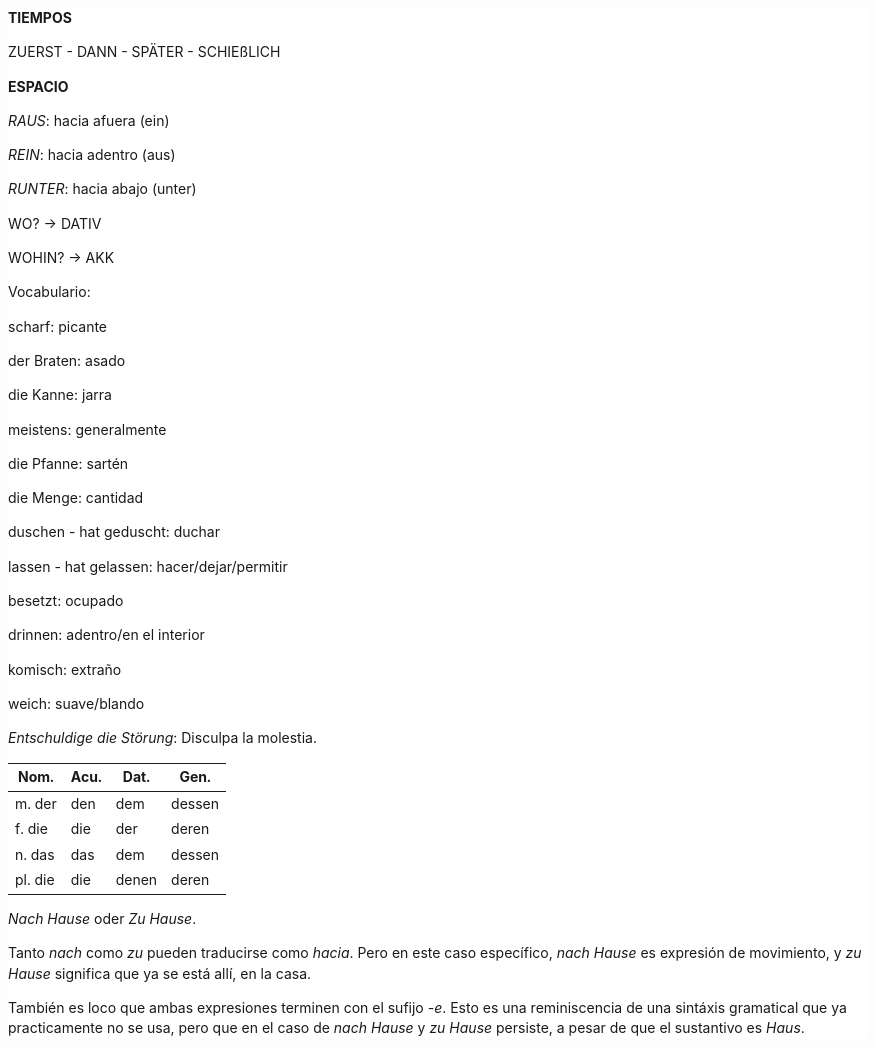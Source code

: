 __TIEMPOS__

ZUERST - DANN - SPÄTER - SCHIEßLICH

__ESPACIO__

_RAUS_: hacia afuera (ein)

_REIN_: hacia adentro (aus)

_RUNTER_: hacia abajo (unter)

WO? -> DATIV

WOHIN? -> AKK

Vocabulario:

scharf: picante

der Braten: asado

die Kanne: jarra

meistens: generalmente

die Pfanne: sartén

die Menge: cantidad

duschen - hat geduscht: duchar

lassen - hat gelassen: hacer/dejar/permitir

besetzt: ocupado

drinnen: adentro/en el interior

komisch: extraño

weich: suave/blando

_Entschuldige die Störung_: Disculpa la molestia.



| Nom.         | Acu.  | Dat.  | Gen.    |
| ------------ | ----- | ----  | ------- |
| m.	der    | den   | dem   | dessen  |
| f.	die    | die   | der   | deren   |
| n.	das    | das   | dem   | dessen  |
| pl.	die    | die   | denen | deren   |


_Nach Hause_ oder _Zu Hause_. 

Tanto _nach_ como _zu_ pueden traducirse como _hacia_. Pero en este caso específico, _nach Hause_ es expresión de movimiento, y _zu Hause_ significa que ya se está allí, en la casa. 

También es loco que ambas expresiones terminen con el sufijo _-e_. Esto es una reminiscencia de una sintáxis gramatical que ya practicamente no se usa, pero que en el caso de _nach Hause_ y _zu Hause_ persiste, a pesar de que el sustantivo es _Haus_. 
